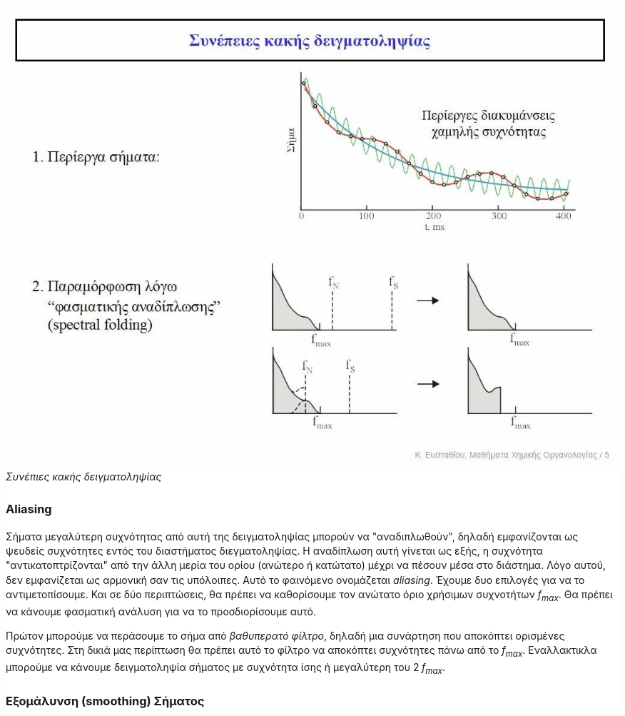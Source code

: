 ![Kακή δειγματολήψία](images/Page-6-Image-24.jpg)\
*Συνέπιες κακής δειγματοληψίας*


### Aliasing

Σήματα μεγαλύτερη συχνότητας από αυτή της δειγματοληψίας μπορούν να "αναδιπλωθούν", δηλαδή εμφανίζονται ως ψευδείς συχνότητες εντός του διαστήματος διεγματοληψίας. Η αναδίπλωση αυτή γίνεται ως εξής, η συχνότητα "αντικατοπτρίζονται" από την άλλη μερία του ορίου (ανώτερο ή κατώτατο) μέχρι να πέσουν μέσα στο διάστημα. Λόγο αυτού, δεν εμφανίζεται ως αρμονική σαν τις υπόλοιπες. Αυτό το φαινόμενο ονομάζεται *aliasing*.  Έχουμε δυο επιλογές για να το αντιμετοπίσουμε. Και σε δύο περιπτώσεις, θα πρέπει να καθορίσουμε τον ανώτατο όριο χρήσιμων συχνοτήτων $f_{max}$. Θα πρέπει να κάνουμε φασματική ανάλυση για να το προσδιορίσουμε αυτό.

Πρώτον μπορούμε να περάσουμε το σήμα από *βαθυπερατό φίλτρο*, δηλαδή μια συνάρτηση που αποκόπτει ορισμένες συχνότητες. Στη δικιά μας περίπτωση θα πρέπει αυτό το φίλτρο να αποκόπτει συχνότητες πάνω από το $f_{max}$. Εναλλακτικλα μπορούμε να κάνουμε δειγματοληψία σήματος με συχνότητα ίσης ή μεγαλύτερη του $2\;f_{max}$.

### Εξομάλυνση (smoothing) Σήματος

